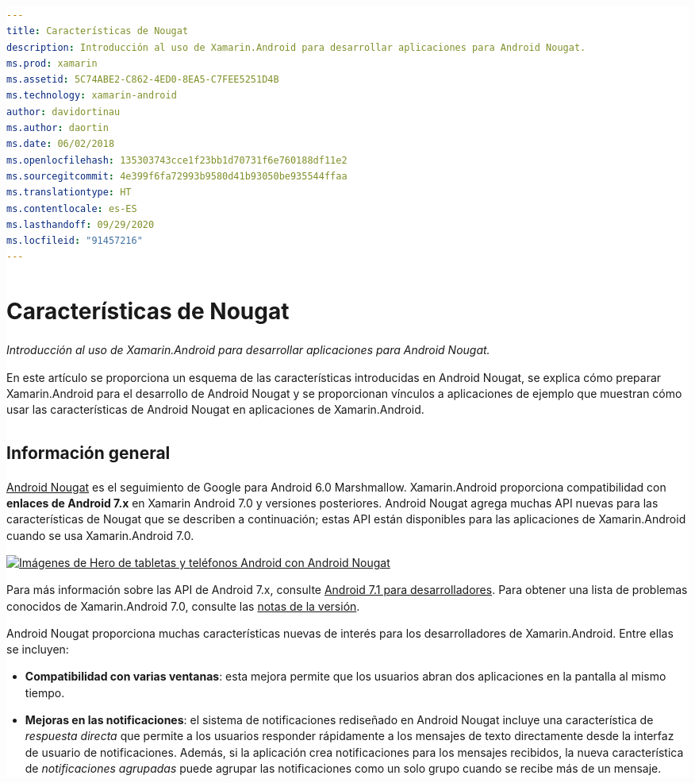 ```yaml
---
title: Características de Nougat
description: Introducción al uso de Xamarin.Android para desarrollar aplicaciones para Android Nougat.
ms.prod: xamarin
ms.assetid: 5C74ABE2-C862-4ED0-8EA5-C7FEE5251D4B
ms.technology: xamarin-android
author: davidortinau
ms.author: daortin
ms.date: 06/02/2018
ms.openlocfilehash: 135303743cce1f23bb1d70731f6e760188df11e2
ms.sourcegitcommit: 4e399f6fa72993b9580d41b93050be935544ffaa
ms.translationtype: HT
ms.contentlocale: es-ES
ms.lasthandoff: 09/29/2020
ms.locfileid: "91457216"
---
```

# <a name="nougat-features"></a>Características de Nougat

_Introducción al uso de Xamarin.Android para desarrollar aplicaciones para Android Nougat._

En este artículo se proporciona un esquema de las características introducidas en Android Nougat, se explica cómo preparar Xamarin.Android para el desarrollo de Android Nougat y se proporcionan vínculos a aplicaciones de ejemplo que muestran cómo usar las características de Android Nougat en aplicaciones de Xamarin.Android.

## <a name="overview"></a>Información general

[Android Nougat](https://developer.android.com/about/versions/nougat/android-7.0.html) es el seguimiento de Google para Android 6.0 Marshmallow. Xamarin.Android proporciona compatibilidad con **enlaces de Android 7.x** en Xamarin Android 7.0 y versiones posteriores. Android Nougat agrega muchas API nuevas para las características de Nougat que se describen a continuación; estas API están disponibles para las aplicaciones de Xamarin.Android cuando se usa Xamarin.Android 7.0.

[![Imágenes de Hero de tabletas y teléfonos Android con Android Nougat](nougat-images/android-n-hero-sml.png)](nougat-images/android-n-hero.png#lightbox)

Para más información sobre las API de Android 7.x, consulte [Android 7.1 para desarrolladores](https://developer.android.com/preview/api-overview.html).
Para obtener una lista de problemas conocidos de Xamarin.Android 7.0, consulte las [notas de la versión](https://github.com/xamarin/release-notes-archive/blob/master/release-notes/android/xamarin.android_7/xamarin.android_7.0/index.md).

Android Nougat proporciona muchas características nuevas de interés para los desarrolladores de Xamarin.Android. Entre ellas se incluyen:

- **Compatibilidad con varias ventanas**: esta mejora permite que los usuarios abran dos aplicaciones en la pantalla al mismo tiempo.

- **Mejoras en las notificaciones**: el sistema de notificaciones rediseñado en Android Nougat incluye una característica de *respuesta directa* que permite a los usuarios responder rápidamente a los mensajes de texto directamente desde la interfaz de usuario de notificaciones. Además, si la aplicación crea notificaciones para los mensajes recibidos, la nueva característica de *notificaciones agrupadas* puede agrupar las notificaciones como un solo grupo cuando se recibe más de un mensaje.
